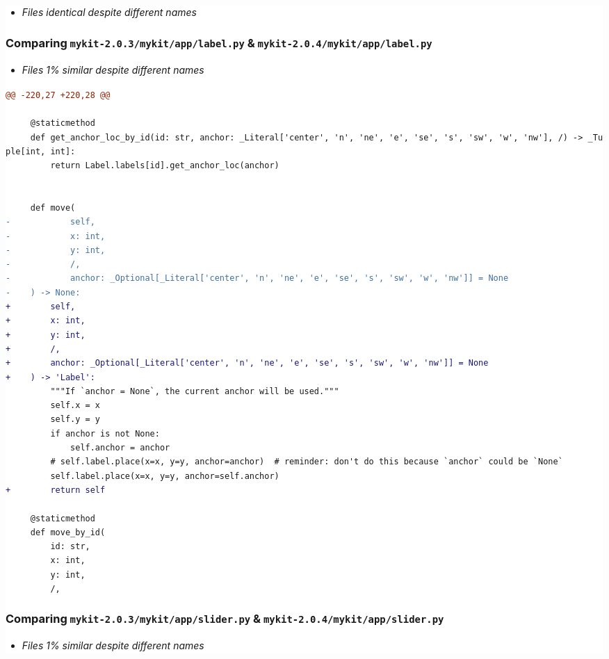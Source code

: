  * *Files identical despite different names*

### Comparing `mykit-2.0.3/mykit/app/label.py` & `mykit-2.0.4/mykit/app/label.py`

 * *Files 1% similar despite different names*

```diff
@@ -220,27 +220,28 @@
 
     @staticmethod
     def get_anchor_loc_by_id(id: str, anchor: _Literal['center', 'n', 'ne', 'e', 'se', 's', 'sw', 'w', 'nw'], /) -> _Tuple[int, int]:
         return Label.labels[id].get_anchor_loc(anchor)
 
     
     def move(
-            self,
-            x: int,
-            y: int,
-            /,
-            anchor: _Optional[_Literal['center', 'n', 'ne', 'e', 'se', 's', 'sw', 'w', 'nw']] = None
-    ) -> None:
+        self,
+        x: int,
+        y: int,
+        /,
+        anchor: _Optional[_Literal['center', 'n', 'ne', 'e', 'se', 's', 'sw', 'w', 'nw']] = None
+    ) -> 'Label':
         """If `anchor = None`, the current anchor will be used."""
         self.x = x
         self.y = y
         if anchor is not None:
             self.anchor = anchor
         # self.label.place(x=x, y=y, anchor=anchor)  # reminder: don't do this because `anchor` could be `None`
         self.label.place(x=x, y=y, anchor=self.anchor)
+        return self
 
     @staticmethod
     def move_by_id(
         id: str,
         x: int,
         y: int,
         /,
```

### Comparing `mykit-2.0.3/mykit/app/slider.py` & `mykit-2.0.4/mykit/app/slider.py`

 * *Files 1% similar despite different names*
